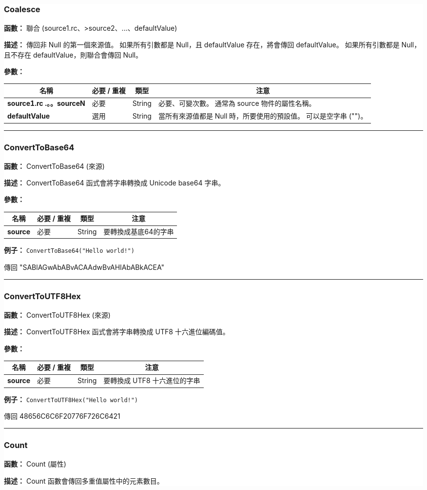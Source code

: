 ### <a name="coalesce"></a>Coalesce
**函數：** 聯合 (source1.rc、>source2、...、defaultValue) 

**描述：** 傳回非 Null 的第一個來源值。 如果所有引數都是 Null，且 defaultValue 存在，將會傳回 defaultValue。 如果所有引數都是 Null，且不存在 defaultValue，則聯合會傳回 Null。

**參數：** 

| 名稱 | 必要 / 重複 | 類型 | 注意 |
| --- | --- | --- | --- |
| **source1.rc .。。sourceN** | 必要 | String |必要、可變次數。 通常為 source 物件的屬性名稱。 |
| **defaultValue** | 選用 | String | 當所有來源值都是 Null 時，所要使用的預設值。 可以是空字串 ("")。

---
### <a name="converttobase64"></a>ConvertToBase64
**函數：** ConvertToBase64 (來源) 

**描述：** ConvertToBase64 函式會將字串轉換成 Unicode base64 字串。

**參數：** 

| 名稱 | 必要 / 重複 | 類型 | 注意 |
| --- | --- | --- | --- |
| **source** |必要 |String |要轉換成基底64的字串|

**例子：**
`ConvertToBase64("Hello world!")`

 傳回 "SABlAGwAbABvACAAdwBvAHIAbABkACEA"

---
### <a name="converttoutf8hex"></a>ConvertToUTF8Hex
**函數：** ConvertToUTF8Hex (來源) 

**描述：** ConvertToUTF8Hex 函式會將字串轉換成 UTF8 十六進位編碼值。

**參數：** 

| 名稱 | 必要 / 重複 | 類型 | 注意 |
| --- | --- | --- | --- |
| **source** |必要 |String |要轉換成 UTF8 十六進位的字串|

**例子：**
`ConvertToUTF8Hex("Hello world!")`

 傳回 48656C6C6F20776F726C6421

---
### <a name="count"></a>Count
**函數：** Count (屬性) 

**描述：** Count 函數會傳回多重值屬性中的元素數目。
